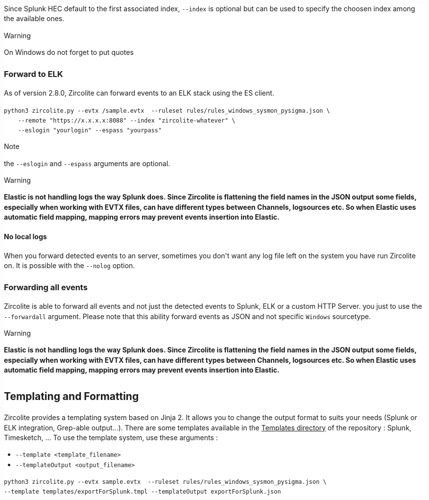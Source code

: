 Since Splunk HEC default to the first associated index, `--index` is optional but can be used to specify the choosen index among the available ones.

> [!WARNING]  
> On Windows do not forget to put quotes

### Forward to ELK

As of version 2.8.0, Zircolite can forward events to an ELK stack using the ES client.

```shell
python3 zircolite.py --evtx /sample.evtx  --ruleset rules/rules_windows_sysmon_pysigma.json \
	--remote "https://x.x.x.x:8088" --index "zircolite-whatever" \
	--eslogin "yourlogin" --espass "yourpass"
```

> [!NOTE]  
> the `--eslogin` and `--espass` arguments are optional.

> [!WARNING]  
> **Elastic is not handling logs the way Splunk does. Since Zircolite is flattening the field names in the JSON output some fields, especially when working with EVTX files, can have different types between Channels, logsources etc. So when Elastic uses automatic field mapping, mapping errors may prevent events insertion into Elastic.**

#### No local logs

When you forward detected events to an server, sometimes you don't want any log file left on the system you have run Zircolite on. It is possible with the `--nolog` option.

### Forwarding all events 

Zircolite is able to forward all events and not just the detected events to Splunk, ELK or a custom HTTP Server. you just to use the `--forwardall` argument. Please note that this ability forward events as JSON and not specific  `Windows` sourcetype.

> [!WARNING]  
> **Elastic is not handling logs the way Splunk does. Since Zircolite is flattening the field names in the JSON output some fields, especially when working with EVTX files, can have different types between Channels, logsources etc. So when Elastic uses automatic field mapping, mapping errors may prevent events insertion into Elastic.**

## Templating and Formatting

Zircolite provides a templating system based on Jinja 2. It allows you to change the output format to suits your needs (Splunk or ELK integration, Grep-able output...). There are some templates available in the [Templates directory](https://github.com/wagga40/Zircolite/tree/master/templates) of the repository : Splunk, Timesketch, ... To use the template system, use these arguments :

- `--template <template_filename>`
- `--templateOutput <output_filename>`

```shell
python3 zircolite.py --evtx sample.evtx  --ruleset rules/rules_windows_sysmon_pysigma.json \
--template templates/exportForSplunk.tmpl --templateOutput exportForSplunk.json
```
